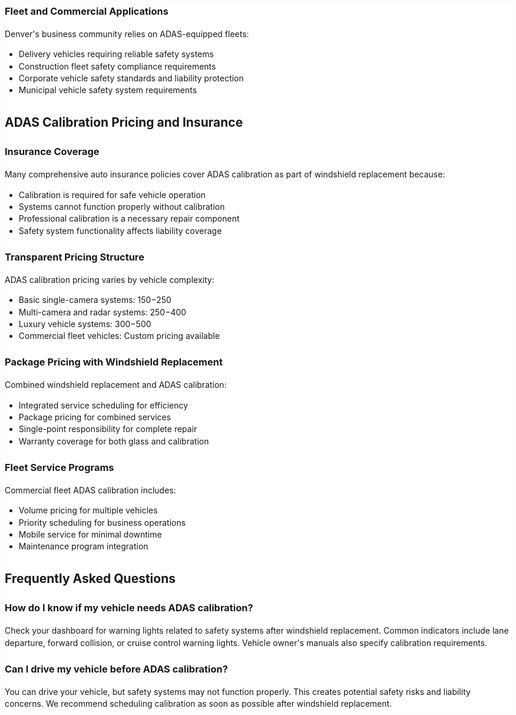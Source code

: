 ### Fleet and Commercial Applications
Denver's business community relies on ADAS-equipped fleets:
- Delivery vehicles requiring reliable safety systems
- Construction fleet safety compliance requirements
- Corporate vehicle safety standards and liability protection
- Municipal vehicle safety system requirements

## ADAS Calibration Pricing and Insurance

### Insurance Coverage
Many comprehensive auto insurance policies cover ADAS calibration as part of windshield replacement because:
- Calibration is required for safe vehicle operation
- Systems cannot function properly without calibration
- Professional calibration is a necessary repair component
- Safety system functionality affects liability coverage

### Transparent Pricing Structure
ADAS calibration pricing varies by vehicle complexity:
- Basic single-camera systems: $150-$250
- Multi-camera and radar systems: $250-$400  
- Luxury vehicle systems: $300-$500
- Commercial fleet vehicles: Custom pricing available

### Package Pricing with Windshield Replacement
Combined windshield replacement and ADAS calibration:
- Integrated service scheduling for efficiency
- Package pricing for combined services
- Single-point responsibility for complete repair
- Warranty coverage for both glass and calibration

### Fleet Service Programs
Commercial fleet ADAS calibration includes:
- Volume pricing for multiple vehicles
- Priority scheduling for business operations
- Mobile service for minimal downtime
- Maintenance program integration

## Frequently Asked Questions

### How do I know if my vehicle needs ADAS calibration?
Check your dashboard for warning lights related to safety systems after windshield replacement. Common indicators include lane departure, forward collision, or cruise control warning lights. Vehicle owner's manuals also specify calibration requirements.

### Can I drive my vehicle before ADAS calibration?
You can drive your vehicle, but safety systems may not function properly. This creates potential safety risks and liability concerns. We recommend scheduling calibration as soon as possible after windshield replacement.
